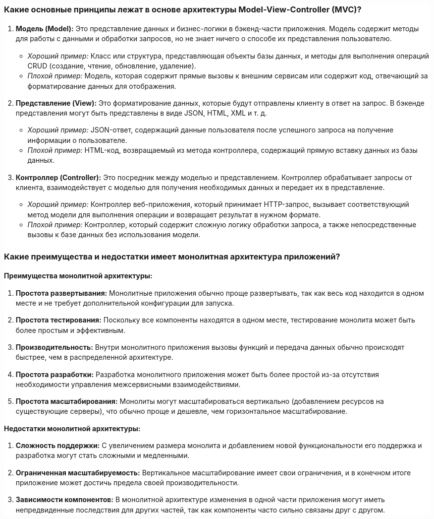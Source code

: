 ### Какие основные принципы лежат в основе архитектуры Model-View-Controller (MVC)?
1. **Модель (Model):** Это представление данных и бизнес-логики в бэкенд-части приложения. Модель содержит методы для работы с данными и обработки запросов, но не знает ничего о способе их представления пользователю.
    - *Хороший пример:* Класс или структура, представляющая объекты базы данных, и методы для выполнения операций CRUD (создание, чтение, обновление, удаление).
    - *Плохой пример:* Модель, которая содержит прямые вызовы к внешним сервисам или содержит код, отвечающий за форматирование данных для отображения.

2. **Представление (View):** Это форматирование данных, которые будут отправлены клиенту в ответ на запрос. В бэкенде представления могут быть представлены в виде JSON, HTML, XML и т. д.
    - *Хороший пример:* JSON-ответ, содержащий данные пользователя после успешного запроса на получение информации о пользователе.
    - *Плохой пример:* HTML-код, возвращаемый из метода контроллера, содержащий прямую вставку данных из базы данных.

3. **Контроллер (Controller):** Это посредник между моделью и представлением. Контроллер обрабатывает запросы от клиента, взаимодействует с моделью для получения необходимых данных и передает их в представление.
    - *Хороший пример:* Контроллер веб-приложения, который принимает HTTP-запрос, вызывает соответствующий метод модели для выполнения операции и возвращает результат в нужном формате.
    - *Плохой пример:* Контроллер, который содержит сложную логику обработки запроса, а также непосредственные вызовы к базе данных без использования модели.

### Какие преимущества и недостатки имеет монолитная архитектура приложений?
**Преимущества монолитной архитектуры:**

1. **Простота развертывания:** Монолитные приложения обычно проще развертывать, так как весь код находится в одном месте и не требует дополнительной конфигурации для запуска.

2. **Простота тестирования:** Поскольку все компоненты находятся в одном месте, тестирование монолита может быть более простым и эффективным.

3. **Производительность:** Внутри монолитного приложения вызовы функций и передача данных обычно происходят быстрее, чем в распределенной архитектуре.

4. **Простота разработки:** Разработка монолитного приложения может быть более простой из-за отсутствия необходимости управления межсервисными взаимодействиями.

5. **Простота масштабирования:** Монолиты могут масштабироваться вертикально (добавлением ресурсов на существующие серверы), что обычно проще и дешевле, чем горизонтальное масштабирование.


**Недостатки монолитной архитектуры:**

1. **Сложность поддержки:** С увеличением размера монолита и добавлением новой функциональности его поддержка и разработка могут стать сложными и медленными.

2. **Ограниченная масштабируемость:** Вертикальное масштабирование имеет свои ограничения, и в конечном итоге приложение может достичь предела своей производительности.

3. **Зависимости компонентов:** В монолитной архитектуре изменения в одной части приложения могут иметь непредвиденные последствия для других частей, так как компоненты часто сильно связаны друг с другом.
